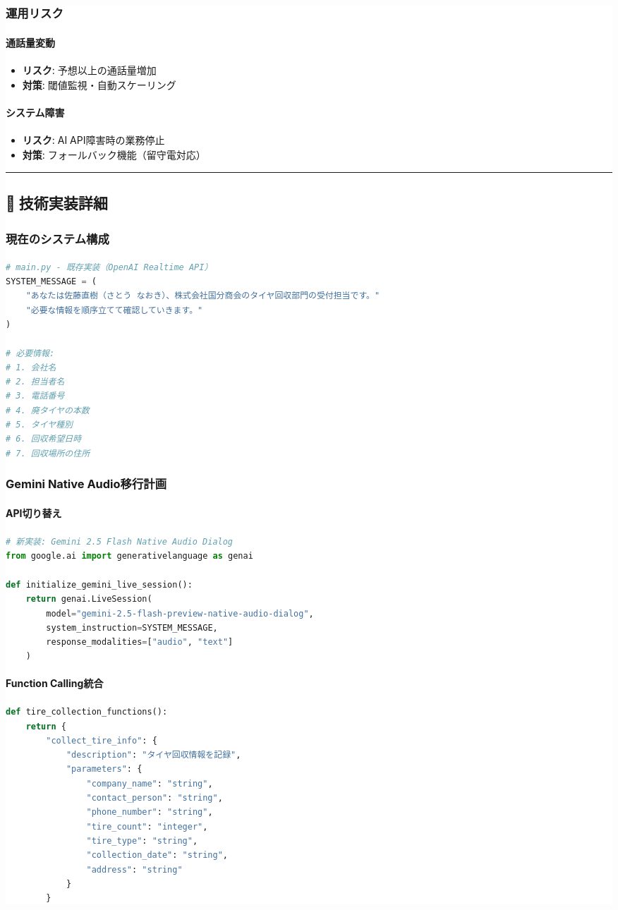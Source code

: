 ### 運用リスク

#### 通話量変動
- **リスク**: 予想以上の通話量増加
- **対策**: 閾値監視・自動スケーリング

#### システム障害
- **リスク**: AI API障害時の業務停止
- **対策**: フォールバック機能（留守電対応）

---

## 🔧 技術実装詳細

### 現在のシステム構成
```python
# main.py - 既存実装（OpenAI Realtime API）
SYSTEM_MESSAGE = (
    "あなたは佐藤直樹（さとう なおき）、株式会社国分商会のタイヤ回収部門の受付担当です。"
    "必要な情報を順序立てて確認していきます。"
)

# 必要情報:
# 1. 会社名
# 2. 担当者名  
# 3. 電話番号
# 4. 廃タイヤの本数
# 5. タイヤ種別
# 6. 回収希望日時
# 7. 回収場所の住所
```

### Gemini Native Audio移行計画

#### API切り替え
```python
# 新実装: Gemini 2.5 Flash Native Audio Dialog
from google.ai import generativelanguage as genai

def initialize_gemini_live_session():
    return genai.LiveSession(
        model="gemini-2.5-flash-preview-native-audio-dialog",
        system_instruction=SYSTEM_MESSAGE,
        response_modalities=["audio", "text"]
    )
```

#### Function Calling統合
```python
def tire_collection_functions():
    return {
        "collect_tire_info": {
            "description": "タイヤ回収情報を記録",
            "parameters": {
                "company_name": "string",
                "contact_person": "string", 
                "phone_number": "string",
                "tire_count": "integer",
                "tire_type": "string",
                "collection_date": "string",
                "address": "string"
            }
        }
```